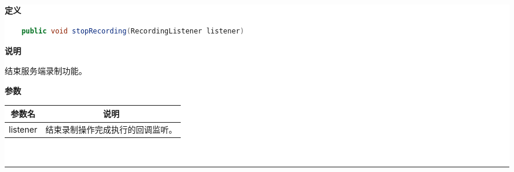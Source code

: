 **定义**

```java
	public void stopRecording(RecordingListener listener)
```

**说明**

结束服务端录制功能。

**参数**

|参数名             | 说明 |
|------------------|------------------|
|listener             | 结束录制操作完成执行的回调监听。|

</br>

---